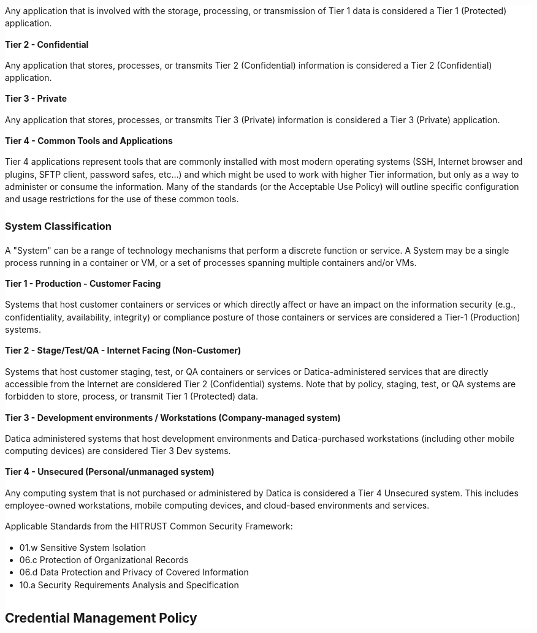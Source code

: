 Any application that is involved with the storage, processing, or transmission of Tier 1 data is considered a Tier 1 (Protected) application.

**Tier 2 - Confidential**

Any application that stores, processes, or transmits Tier 2 (Confidential) information is considered a Tier 2 (Confidential) application.

**Tier 3 - Private**

Any application that stores, processes, or transmits Tier 3 (Private) information is considered a Tier 3 (Private) application.

**Tier 4 - Common Tools and Applications**

Tier 4 applications represent tools that are commonly installed with most modern operating systems (SSH, Internet browser and plugins, SFTP client, password safes, etc…) and which might be used to work with higher Tier information, but only as a way to administer or consume the information. Many of the standards (or the Acceptable Use Policy) will outline specific configuration and usage restrictions for the use of these common tools.

### System Classification

A "System" can be a range of technology mechanisms that perform a discrete function or service. A System may be a single process running in a container or VM, or a set of processes spanning multiple containers and/or VMs.

**Tier 1 - Production - Customer Facing**

Systems that host customer containers or services or which directly affect or have an impact on the information security (e.g., confidentiality, availability, integrity) or compliance posture of those containers or services are considered a Tier-1 (Production) systems. 

**Tier 2 - Stage/Test/QA - Internet Facing (Non-Customer)**

Systems that host customer staging, test, or QA containers or services or Datica-administered services that are directly accessible from the Internet are considered Tier 2 (Confidential) systems.  Note that by policy, staging, test, or QA systems are forbidden to store, process, or transmit Tier 1 (Protected) data.

**Tier 3 - Development environments / Workstations (Company-managed system)**

Datica administered systems that host development environments and Datica-purchased workstations (including other mobile computing devices) are considered Tier 3 Dev systems.

**Tier 4 - Unsecured (Personal/unmanaged system)**

Any computing system that is not purchased or administered by Datica is considered a Tier 4 Unsecured system. This includes employee-owned workstations, mobile computing devices, and cloud-based environments and services. 

Applicable Standards from the HITRUST Common Security Framework:

* 01.w Sensitive System Isolation
* 06.c Protection of Organizational Records
* 06.d Data Protection and Privacy of Covered Information
* 10.a Security Requirements Analysis and Specification

## Credential Management Policy
